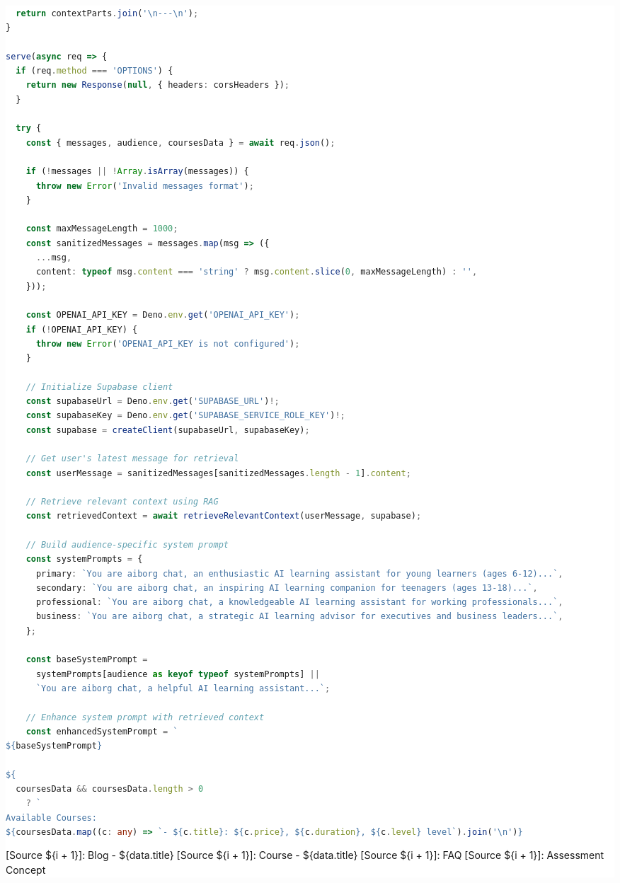 ```typescript
  return contextParts.join('\n---\n');
}

serve(async req => {
  if (req.method === 'OPTIONS') {
    return new Response(null, { headers: corsHeaders });
  }

  try {
    const { messages, audience, coursesData } = await req.json();

    if (!messages || !Array.isArray(messages)) {
      throw new Error('Invalid messages format');
    }

    const maxMessageLength = 1000;
    const sanitizedMessages = messages.map(msg => ({
      ...msg,
      content: typeof msg.content === 'string' ? msg.content.slice(0, maxMessageLength) : '',
    }));

    const OPENAI_API_KEY = Deno.env.get('OPENAI_API_KEY');
    if (!OPENAI_API_KEY) {
      throw new Error('OPENAI_API_KEY is not configured');
    }

    // Initialize Supabase client
    const supabaseUrl = Deno.env.get('SUPABASE_URL')!;
    const supabaseKey = Deno.env.get('SUPABASE_SERVICE_ROLE_KEY')!;
    const supabase = createClient(supabaseUrl, supabaseKey);

    // Get user's latest message for retrieval
    const userMessage = sanitizedMessages[sanitizedMessages.length - 1].content;

    // Retrieve relevant context using RAG
    const retrievedContext = await retrieveRelevantContext(userMessage, supabase);

    // Build audience-specific system prompt
    const systemPrompts = {
      primary: `You are aiborg chat, an enthusiastic AI learning assistant for young learners (ages 6-12)...`,
      secondary: `You are aiborg chat, an inspiring AI learning companion for teenagers (ages 13-18)...`,
      professional: `You are aiborg chat, a knowledgeable AI learning assistant for working professionals...`,
      business: `You are aiborg chat, a strategic AI learning advisor for executives and business leaders...`,
    };

    const baseSystemPrompt =
      systemPrompts[audience as keyof typeof systemPrompts] ||
      `You are aiborg chat, a helpful AI learning assistant...`;

    // Enhance system prompt with retrieved context
    const enhancedSystemPrompt = `
${baseSystemPrompt}

${
  coursesData && coursesData.length > 0
    ? `
Available Courses:
${coursesData.map((c: any) => `- ${c.title}: ${c.price}, ${c.duration}, ${c.level} level`).join('\n')}
```

[Source ${i + 1}]: Blog - ${data.title}
[Source ${i + 1}]: Course - ${data.title}
[Source ${i + 1}]: FAQ
[Source ${i + 1}]: Assessment Concept